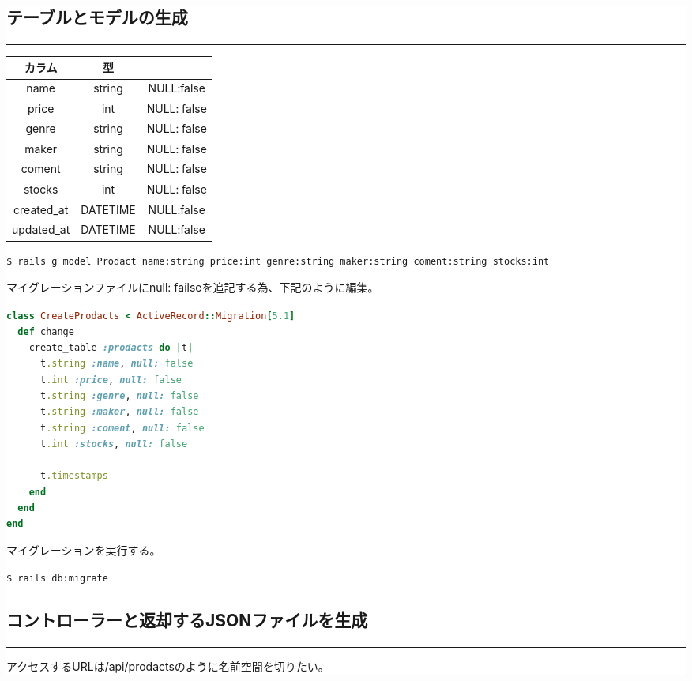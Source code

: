 ## テーブルとモデルの生成
---


| カラム | 型 | |
|:-----------:|:------------:|:------------:|
| name | string | NULL:false|
| price | int |NULL: false|
| genre | string|NULL: false|
| maker | string|NULL: false|
| coment| string|NULL: false|
| stocks | int |NULL: false|
| created_at| DATETIME | NULL:false |
| updated_at | DATETIME | NULL:false |


```
$ rails g model Prodact name:string price:int genre:string maker:string coment:string stocks:int
```

マイグレーションファイルにnull: failseを追記する為、下記のように編集。

```ruby
class CreateProdacts < ActiveRecord::Migration[5.1]
  def change
    create_table :prodacts do |t|
      t.string :name, null: false
      t.int :price, null: false
      t.string :genre, null: false
      t.string :maker, null: false
      t.string :coment, null: false
      t.int :stocks, null: false

      t.timestamps
    end
  end
end
```

マイグレーションを実行する。

```
$ rails db:migrate
```

## コントローラーと返却するJSONファイルを生成
---

アクセスするURLは/api/prodactsのように名前空間を切りたい。
